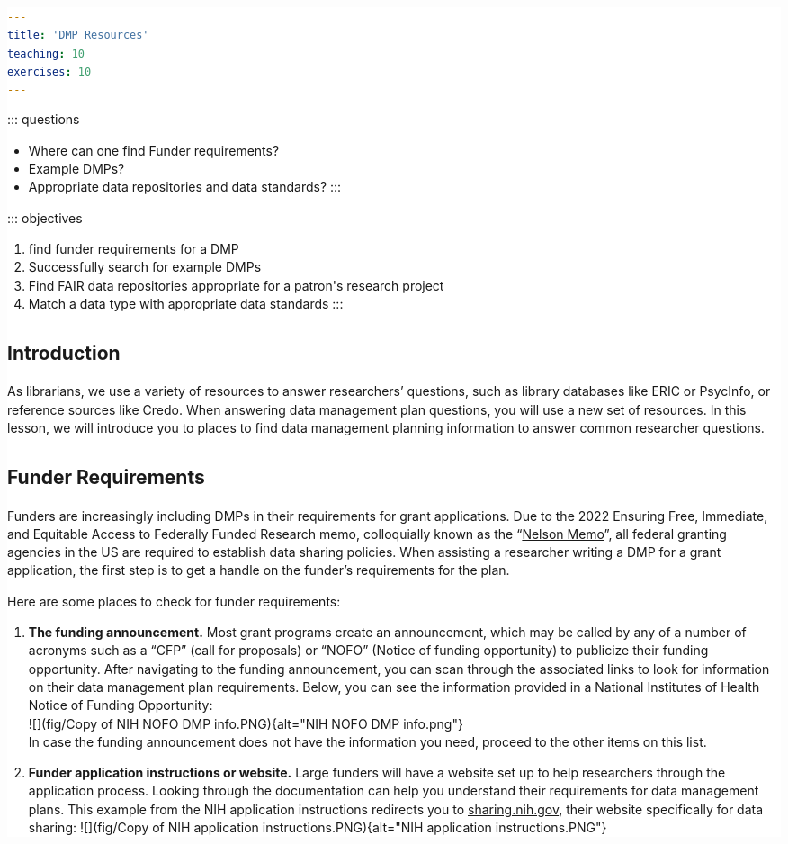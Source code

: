 ```yaml
---
title: 'DMP Resources'
teaching: 10
exercises: 10
---
```


::: questions
- Where can one find Funder requirements?
- Example DMPs?
- Appropriate data repositories and data standards?
:::

::: objectives
1. find funder requirements for a DMP
2. Successfully search for example DMPs
3. Find FAIR data repositories appropriate for a patron's research project
4. Match a data type with appropriate data standards
:::

## Introduction
As librarians, we use a variety of resources to answer researchers’ questions, such as library databases like ERIC or PsycInfo, or reference sources like Credo. When answering data management plan questions, you will use a new set of resources. In this lesson, we will introduce you to places to find data management planning information to answer common researcher questions.

## Funder Requirements
Funders are increasingly including DMPs in their requirements for grant applications. Due to the 2022 Ensuring Free, Immediate, and Equitable Access to Federally Funded Research memo, colloquially known as the “[Nelson Memo](https://www.whitehouse.gov/wp-content/uploads/2022/08/08-2022-OSTP-Public-access-Memo.pdf)”, all federal granting agencies in the US are required to establish data sharing policies. When assisting a researcher writing a DMP for a grant application, the first step is to get a handle on the funder’s requirements for the plan.

Here are some places to check for funder requirements:

1. **The funding announcement.** Most grant programs create an announcement, which may be called by any of a number of acronyms such as a “CFP” (call for proposals) or “NOFO” (Notice of funding opportunity) to publicize their funding opportunity. After navigating to the funding announcement, you can scan through the associated links to look for information on their data management plan requirements. Below, you can see the information provided in a National Institutes of Health Notice of Funding Opportunity:\
![](fig/Copy of NIH NOFO DMP info.PNG){alt="NIH NOFO DMP info.png"}\
In case the funding announcement does not have the information you need, proceed to the other items on this list.


1. **Funder application instructions or website.** Large funders will have a website set up to help researchers through the application process. Looking through the documentation can help you understand their requirements for data management plans. This example from the NIH application instructions redirects you to [sharing.nih.gov](https://sharing.nih.gov/), their website specifically for data sharing: ![](fig/Copy of NIH application instructions.PNG){alt="NIH application instructions.PNG"}

